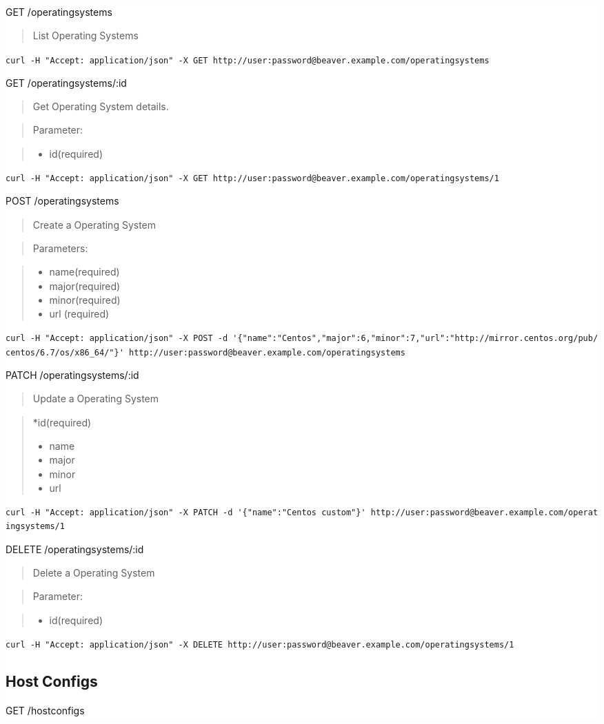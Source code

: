 GET /operatingsystems

> List Operating Systems

`curl -H "Accept: application/json" -X GET http://user:password@beaver.example.com/operatingsystems`

GET /operatingsystems/:id

> Get Operating System details.

> Parameter:

>* id(required)

`curl -H "Accept: application/json" -X GET http://user:password@beaver.example.com/operatingsystems/1`

POST /operatingsystems

> Create a Operating System

> Parameters:

>* name(required)
>* major(required)
>* minor(required)
>* url (required)

`curl -H "Accept: application/json" -X POST -d '{"name":"Centos","major":6,"minor":7,"url":"http://mirror.centos.org/pub/centos/6.7/os/x86_64/"}' http://user:password@beaver.example.com/operatingsystems`

PATCH /operatingsystems/:id

> Update a Operating System

>*id(required)
>* name
>* major
>* minor
>* url

`curl -H "Accept: application/json" -X PATCH -d '{"name":"Centos custom"}' http://user:password@beaver.example.com/operatingsystems/1`

DELETE /operatingsystems/:id

> Delete a Operating System

> Parameter:

>* id(required)

`curl -H "Accept: application/json" -X DELETE http://user:password@beaver.example.com/operatingsystems/1`

## Host Configs

GET /hostconfigs
